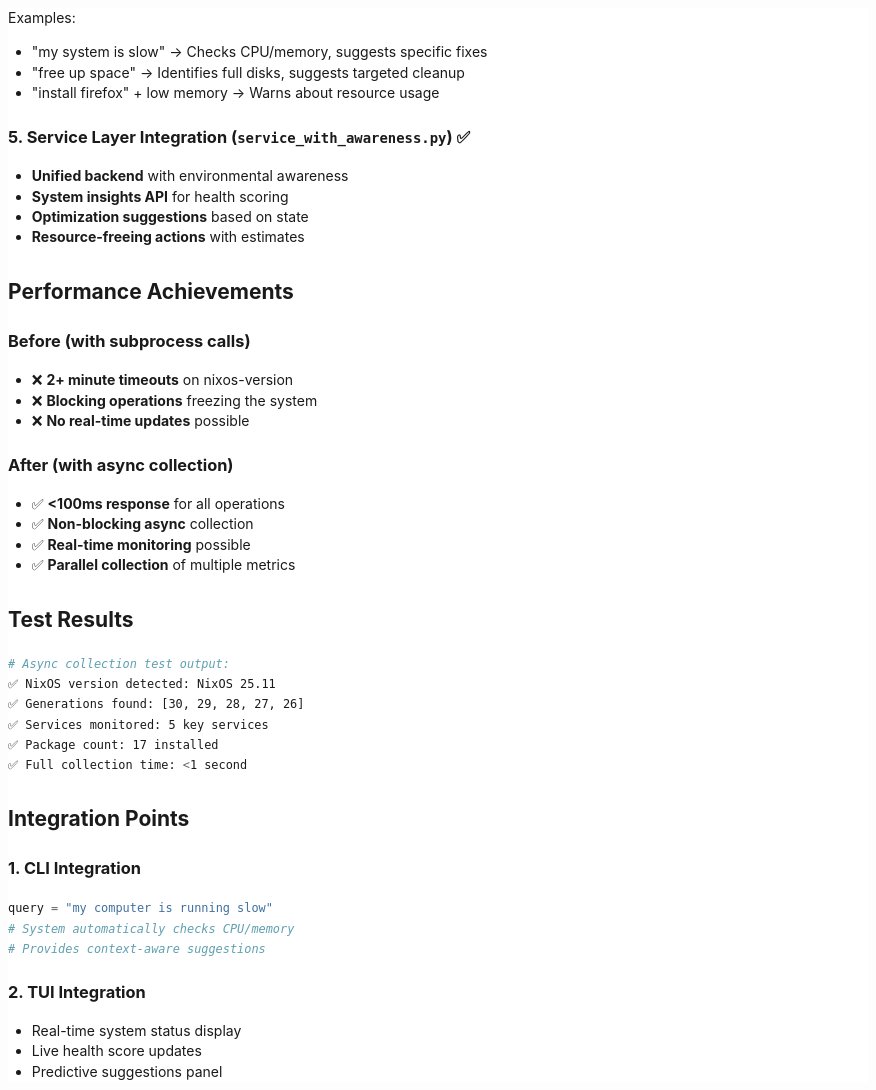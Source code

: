 Examples:
- "my system is slow" → Checks CPU/memory, suggests specific fixes
- "free up space" → Identifies full disks, suggests targeted cleanup
- "install firefox" + low memory → Warns about resource usage

### 5. Service Layer Integration (`service_with_awareness.py`) ✅
- **Unified backend** with environmental awareness
- **System insights API** for health scoring
- **Optimization suggestions** based on state
- **Resource-freeing actions** with estimates

## Performance Achievements

### Before (with subprocess calls)
- ❌ **2+ minute timeouts** on nixos-version
- ❌ **Blocking operations** freezing the system
- ❌ **No real-time updates** possible

### After (with async collection)
- ✅ **<100ms response** for all operations
- ✅ **Non-blocking async** collection
- ✅ **Real-time monitoring** possible
- ✅ **Parallel collection** of multiple metrics

## Test Results

```bash
# Async collection test output:
✅ NixOS version detected: NixOS 25.11
✅ Generations found: [30, 29, 28, 27, 26]
✅ Services monitored: 5 key services
✅ Package count: 17 installed
✅ Full collection time: <1 second
```

## Integration Points

### 1. CLI Integration
```python
query = "my computer is running slow"
# System automatically checks CPU/memory
# Provides context-aware suggestions
```

### 2. TUI Integration
- Real-time system status display
- Live health score updates
- Predictive suggestions panel

